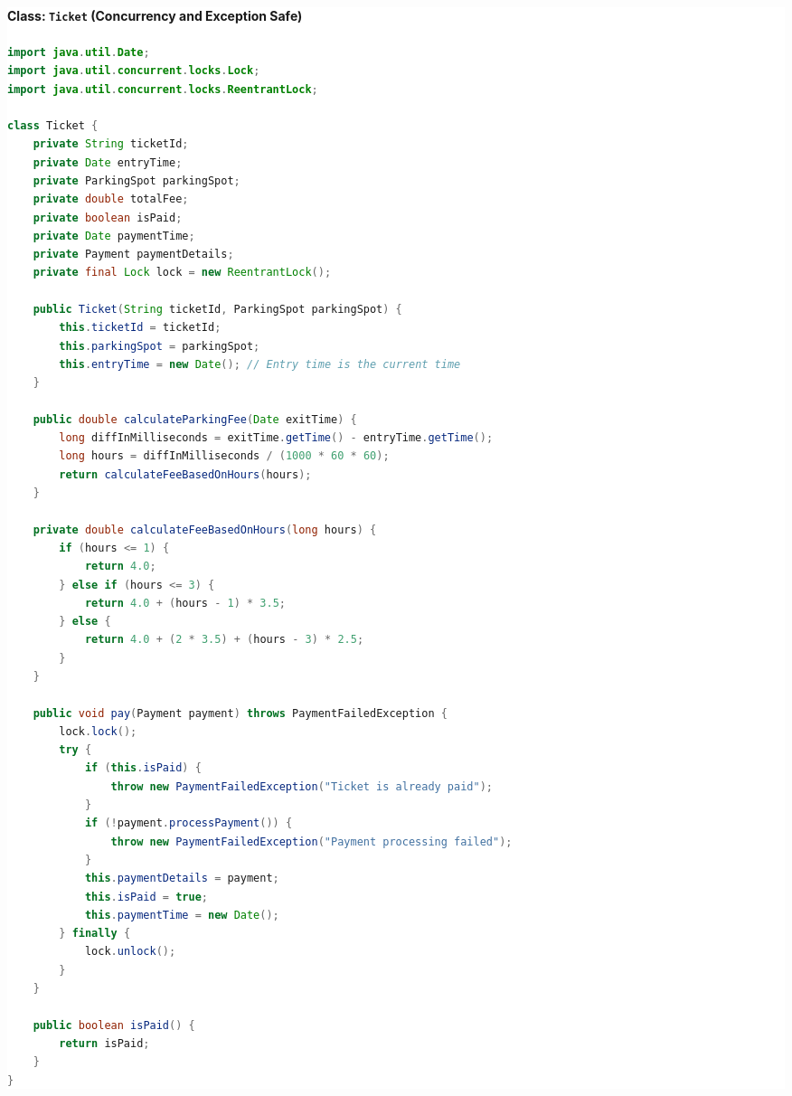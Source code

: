#### Class: `Ticket` (Concurrency and Exception Safe)

```java
import java.util.Date;
import java.util.concurrent.locks.Lock;
import java.util.concurrent.locks.ReentrantLock;

class Ticket {
    private String ticketId;
    private Date entryTime;
    private ParkingSpot parkingSpot;
    private double totalFee;
    private boolean isPaid;
    private Date paymentTime;
    private Payment paymentDetails;
    private final Lock lock = new ReentrantLock();

    public Ticket(String ticketId, ParkingSpot parkingSpot) {
        this.ticketId = ticketId;
        this.parkingSpot = parkingSpot;
        this.entryTime = new Date(); // Entry time is the current time
    }

    public double calculateParkingFee(Date exitTime) {
        long diffInMilliseconds = exitTime.getTime() - entryTime.getTime();
        long hours = diffInMilliseconds / (1000 * 60 * 60);
        return calculateFeeBasedOnHours(hours);
    }

    private double calculateFeeBasedOnHours(long hours) {
        if (hours <= 1) {
            return 4.0;
        } else if (hours <= 3) {
            return 4.0 + (hours - 1) * 3.5;
        } else {
            return 4.0 + (2 * 3.5) + (hours - 3) * 2.5;
        }
    }

    public void pay(Payment payment) throws PaymentFailedException {
        lock.lock();
        try {
            if (this.isPaid) {
                throw new PaymentFailedException("Ticket is already paid");
            }
            if (!payment.processPayment()) {
                throw new PaymentFailedException("Payment processing failed");
            }
            this.paymentDetails = payment;
            this.isPaid = true;
            this.paymentTime = new Date();
        } finally {
            lock.unlock();
        }
    }

    public boolean isPaid() {
        return isPaid;
    }
}
```
